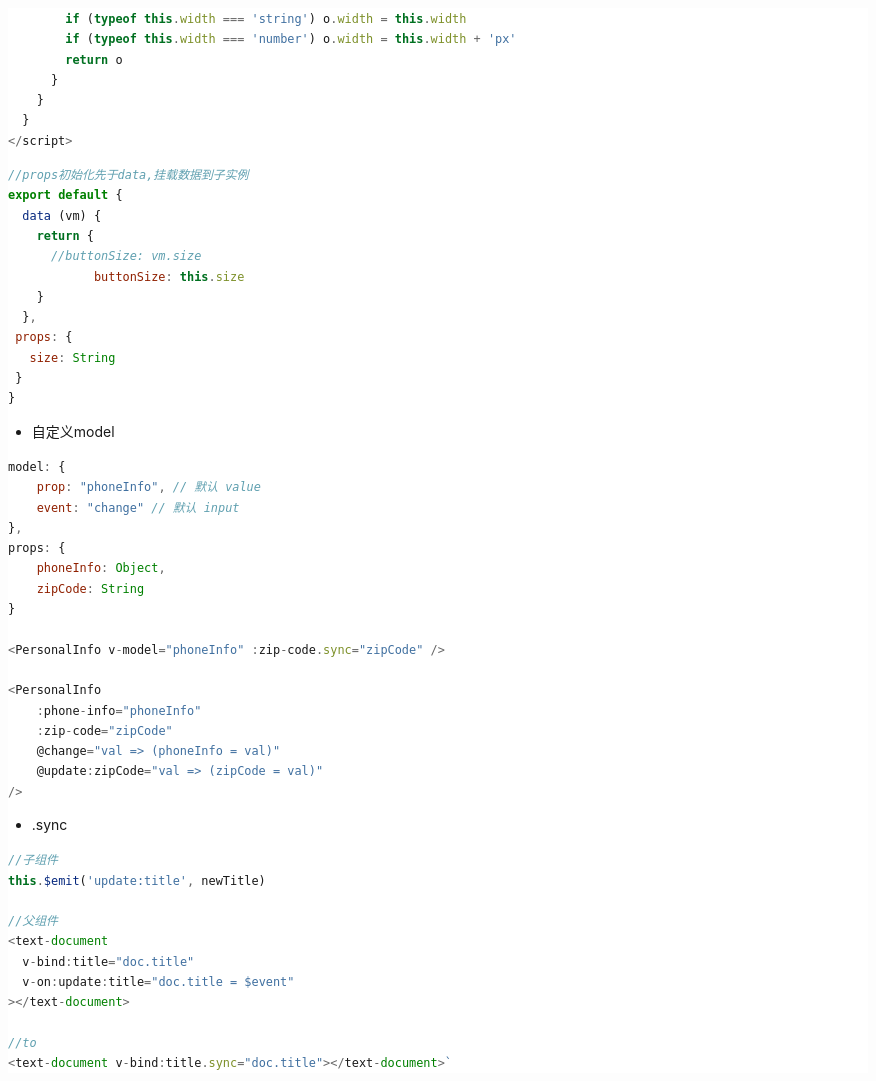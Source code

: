 ```javascript
        if (typeof this.width === 'string') o.width = this.width
        if (typeof this.width === 'number') o.width = this.width + 'px'
        return o
      }
    }
  }
</script>
```

```javascript
//props初始化先于data,挂载数据到子实例
export default {
  data (vm) {
    return {
      //buttonSize: vm.size
			buttonSize: this.size
    }
  },
 props: {
   size: String
 }
}
```
- 自定义model

```javascript
model: {
    prop: "phoneInfo", // 默认 value
    event: "change" // 默认 input
},
props: {
    phoneInfo: Object,
    zipCode: String
}

<PersonalInfo v-model="phoneInfo" :zip-code.sync="zipCode" />

<PersonalInfo
    :phone-info="phoneInfo"
    :zip-code="zipCode"
    @change="val => (phoneInfo = val)"
    @update:zipCode="val => (zipCode = val)"
/>
```

- .sync
```javascript
//子组件
this.$emit('update:title', newTitle)

//父组件
<text-document
  v-bind:title="doc.title"
  v-on:update:title="doc.title = $event"
></text-document>

//to
<text-document v-bind:title.sync="doc.title"></text-document>`
```
